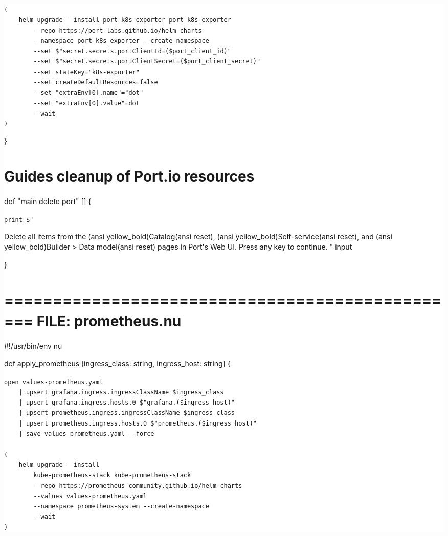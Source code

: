     (
        helm upgrade --install port-k8s-exporter port-k8s-exporter
            --repo https://port-labs.github.io/helm-charts
            --namespace port-k8s-exporter --create-namespace
            --set $"secret.secrets.portClientId=($port_client_id)"
            --set $"secret.secrets.portClientSecret=($port_client_secret)"
            --set stateKey="k8s-exporter"
            --set createDefaultResources=false
            --set "extraEnv[0].name"="dot"
            --set "extraEnv[0].value"=dot
            --wait
    )

}

# Guides cleanup of Port.io resources
def "main delete port" [] {

    print $"
Delete all items from the (ansi yellow_bold)Catalog(ansi reset), (ansi yellow_bold)Self-service(ansi reset), and (ansi yellow_bold)Builder > Data model(ansi reset) pages in Port's Web UI.
Press any key to continue.
"
    input

}


================================================
FILE: prometheus.nu
================================================
#!/usr/bin/env nu

def apply_prometheus [ingress_class: string, ingress_host: string] {

    open values-prometheus.yaml
        | upsert grafana.ingress.ingressClassName $ingress_class
        | upsert grafana.ingress.hosts.0 $"grafana.($ingress_host)"
        | upsert prometheus.ingress.ingressClassName $ingress_class
        | upsert prometheus.ingress.hosts.0 $"prometheus.($ingress_host)"
        | save values-prometheus.yaml --force

    (
        helm upgrade --install
            kube-prometheus-stack kube-prometheus-stack
            --repo https://prometheus-community.github.io/helm-charts
            --values values-prometheus.yaml
            --namespace prometheus-system --create-namespace
            --wait
    )
